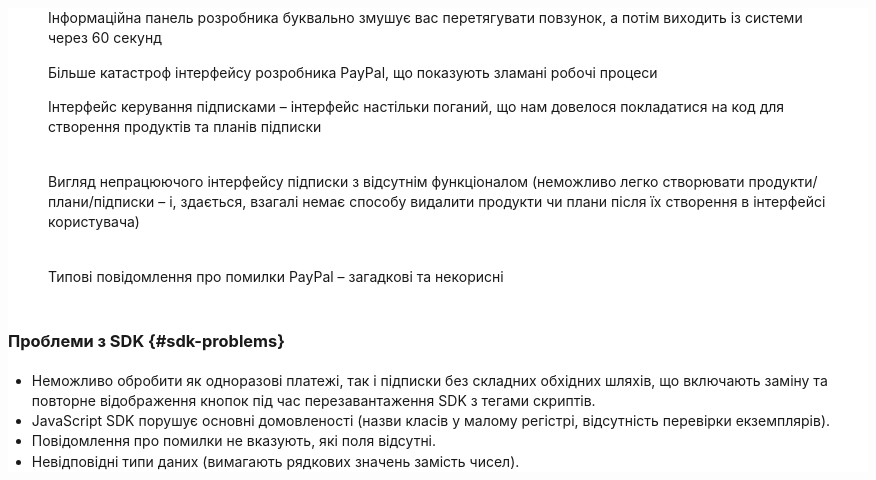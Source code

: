 <figure>
<figcaption><div class="alert alert-danger small text-center">
Інформаційна панель розробника буквально змушує вас перетягувати повзунок, а потім виходить із системи через 60 секунд
</div></figcaption>
<video class="lazyframe-bordered" loading="lazy" controls>
<source src="/img/articles/pypl-kapture-1.mp4" type="video/mp4">
Ваш браузер не підтримує тег video.
</video>
</figure>

<figure>
<figcaption><div class="alert alert-danger small text-center">
Більше катастроф інтерфейсу розробника PayPal, що показують зламані робочі процеси
</div></figcaption>
<video class="lazyframe-bordered" loading="lazy" controls>
<source src="/img/articles/pypl-kapture-2.mp4" type="video/mp4">
Ваш браузер не підтримує тег video.
</video>
</figure>

<figure>
<figcaption><div class="alert alert-danger small text-center">
Інтерфейс керування підписками – інтерфейс настільки поганий, що нам довелося покладатися на код для створення продуктів та планів підписки
</div></figcaption>
<img loading="lazy" src="/img/articles/pypl-subscriptions.png" alt="" class="rounded-lg" />
</figure>

<figure>
<figcaption><div class="alert alert-danger small text-center">
Вигляд непрацюючого інтерфейсу підписки з відсутнім функціоналом (неможливо легко створювати продукти/плани/підписки – і, здається, взагалі немає способу видалити продукти чи плани після їх створення в інтерфейсі користувача)
</div></figcaption>
<img loading="lazy" src="/img/articles/pypl-subscriptions-2.png" alt="" class="rounded-lg" />
</figure>

<figure>
<figcaption><div class="alert alert-danger small text-center">
Типові повідомлення про помилки PayPal – загадкові та некорисні
</div></figcaption>
<img loading="lazy" src="/img/articles/pypl-errors.png" alt="" class="rounded-lg" />
</figure>

### Проблеми з SDK {#sdk-problems}

* Неможливо обробити як одноразові платежі, так і підписки без складних обхідних шляхів, що включають заміну та повторне відображення кнопок під час перезавантаження SDK з тегами скриптів.
* JavaScript SDK порушує основні домовленості (назви класів у малому регістрі, відсутність перевірки екземплярів).
* Повідомлення про помилки не вказують, які поля відсутні.
* Невідповідні типи даних (вимагають рядкових значень замість чисел).
